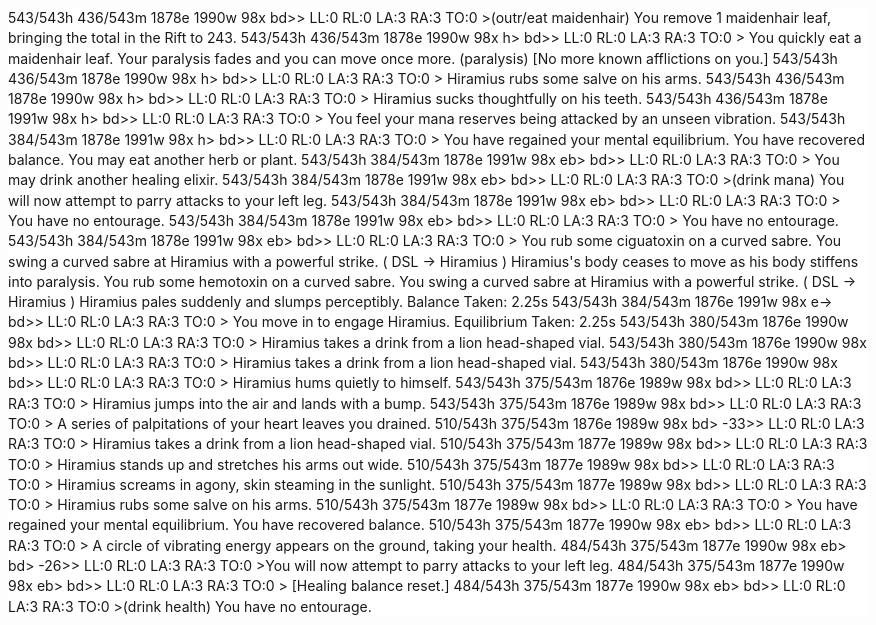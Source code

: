 543/543h 436/543m 1878e 1990w 98x  bd>> LL:0 RL:0 LA:3 RA:3 TO:0 >(outr/eat maidenhair) 
You remove 1 maidenhair leaf, bringing the total in the Rift to 243.
543/543h 436/543m 1878e 1990w 98x  h> bd>> LL:0 RL:0 LA:3 RA:3 TO:0 >
You quickly eat a maidenhair leaf.
Your paralysis fades and you can move once more. (paralysis)
[No more known afflictions on you.]
543/543h 436/543m 1878e 1990w 98x  h> bd>> LL:0 RL:0 LA:3 RA:3 TO:0 >
Hiramius rubs some salve on his arms.
543/543h 436/543m 1878e 1990w 98x  h> bd>> LL:0 RL:0 LA:3 RA:3 TO:0 >
Hiramius sucks thoughtfully on his teeth.
543/543h 436/543m 1878e 1991w 98x  h> bd>> LL:0 RL:0 LA:3 RA:3 TO:0 >
You feel your mana reserves being attacked by an unseen vibration.
543/543h 384/543m 1878e 1991w 98x  h> bd>> LL:0 RL:0 LA:3 RA:3 TO:0 >
You have regained your mental equilibrium.
You have recovered balance.
You may eat another herb or plant.
543/543h 384/543m 1878e 1991w 98x eb> bd>> LL:0 RL:0 LA:3 RA:3 TO:0 >
You may drink another healing elixir.
543/543h 384/543m 1878e 1991w 98x eb> bd>> LL:0 RL:0 LA:3 RA:3 TO:0 >(drink mana) You will now attempt to parry attacks to your left leg.
543/543h 384/543m 1878e 1991w 98x eb> bd>> LL:0 RL:0 LA:3 RA:3 TO:0 >
You have no entourage.
543/543h 384/543m 1878e 1991w 98x eb> bd>> LL:0 RL:0 LA:3 RA:3 TO:0 >
You have no entourage.
543/543h 384/543m 1878e 1991w 98x eb> bd>> LL:0 RL:0 LA:3 RA:3 TO:0 >
You rub some ciguatoxin on a curved sabre.
You swing a curved sabre at Hiramius with a powerful strike. ( DSL -> Hiramius )
Hiramius's body ceases to move as his body stiffens into paralysis.
You rub some hemotoxin on a curved sabre.
You swing a curved sabre at Hiramius with a powerful strike. ( DSL -> Hiramius )
Hiramius pales suddenly and slumps perceptibly.
Balance Taken: 2.25s
543/543h 384/543m 1876e 1991w 98x e-> bd>> LL:0 RL:0 LA:3 RA:3 TO:0 >
You move in to engage Hiramius.
Equilibrium Taken: 2.25s
543/543h 380/543m 1876e 1990w 98x  bd>> LL:0 RL:0 LA:3 RA:3 TO:0 >
Hiramius takes a drink from a lion head-shaped vial.
543/543h 380/543m 1876e 1990w 98x  bd>> LL:0 RL:0 LA:3 RA:3 TO:0 >
Hiramius takes a drink from a lion head-shaped vial.
543/543h 380/543m 1876e 1990w 98x  bd>> LL:0 RL:0 LA:3 RA:3 TO:0 >
Hiramius hums quietly to himself.
543/543h 375/543m 1876e 1989w 98x  bd>> LL:0 RL:0 LA:3 RA:3 TO:0 >
Hiramius jumps into the air and lands with a bump.
543/543h 375/543m 1876e 1989w 98x  bd>> LL:0 RL:0 LA:3 RA:3 TO:0 >
A series of palpitations of your heart leaves you drained.
510/543h 375/543m 1876e 1989w 98x  bd> -33>> LL:0 RL:0 LA:3 RA:3 TO:0 >
Hiramius takes a drink from a lion head-shaped vial.
510/543h 375/543m 1877e 1989w 98x  bd>> LL:0 RL:0 LA:3 RA:3 TO:0 >
Hiramius stands up and stretches his arms out wide.
510/543h 375/543m 1877e 1989w 98x  bd>> LL:0 RL:0 LA:3 RA:3 TO:0 >
Hiramius screams in agony, skin steaming in the sunlight.
510/543h 375/543m 1877e 1989w 98x  bd>> LL:0 RL:0 LA:3 RA:3 TO:0 >
Hiramius rubs some salve on his arms.
510/543h 375/543m 1877e 1989w 98x  bd>> LL:0 RL:0 LA:3 RA:3 TO:0 >
You have regained your mental equilibrium.
You have recovered balance.
510/543h 375/543m 1877e 1990w 98x eb> bd>> LL:0 RL:0 LA:3 RA:3 TO:0 >
A circle of vibrating energy appears on the ground, taking your health.
484/543h 375/543m 1877e 1990w 98x eb> bd> -26>> LL:0 RL:0 LA:3 RA:3 TO:0 >You will now attempt to parry attacks to your left leg.
484/543h 375/543m 1877e 1990w 98x eb> bd>> LL:0 RL:0 LA:3 RA:3 TO:0 >
[Healing balance reset.]
484/543h 375/543m 1877e 1990w 98x eb> bd>> LL:0 RL:0 LA:3 RA:3 TO:0 >(drink health) 
You have no entourage.
